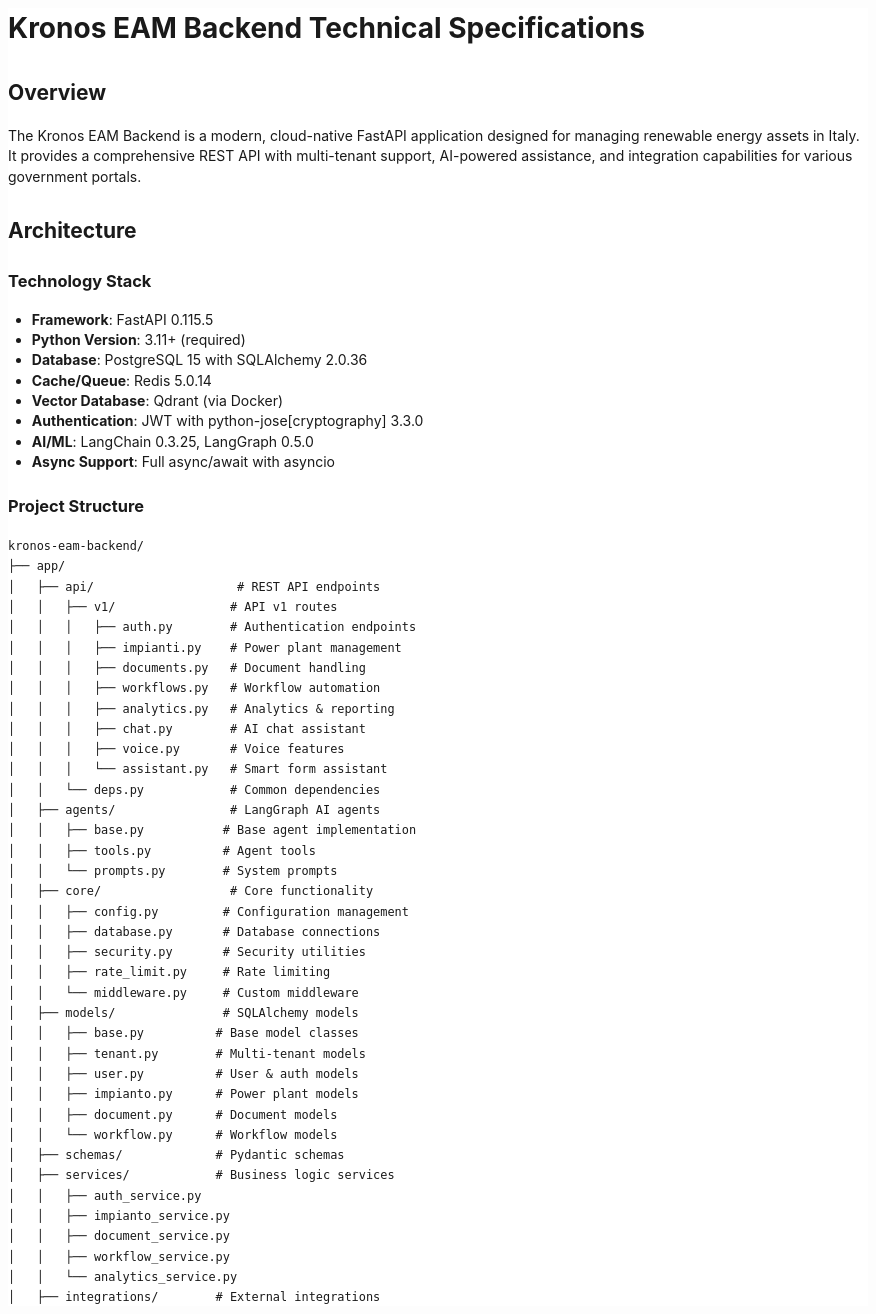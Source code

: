 # Kronos EAM Backend Technical Specifications

## Overview

The Kronos EAM Backend is a modern, cloud-native FastAPI application designed for managing renewable energy assets in Italy. It provides a comprehensive REST API with multi-tenant support, AI-powered assistance, and integration capabilities for various government portals.

## Architecture

### Technology Stack

- **Framework**: FastAPI 0.115.5
- **Python Version**: 3.11+ (required)
- **Database**: PostgreSQL 15 with SQLAlchemy 2.0.36
- **Cache/Queue**: Redis 5.0.14
- **Vector Database**: Qdrant (via Docker)
- **Authentication**: JWT with python-jose[cryptography] 3.3.0
- **AI/ML**: LangChain 0.3.25, LangGraph 0.5.0
- **Async Support**: Full async/await with asyncio

### Project Structure

```
kronos-eam-backend/
├── app/
│   ├── api/                    # REST API endpoints
│   │   ├── v1/                # API v1 routes
│   │   │   ├── auth.py        # Authentication endpoints
│   │   │   ├── impianti.py    # Power plant management
│   │   │   ├── documents.py   # Document handling
│   │   │   ├── workflows.py   # Workflow automation
│   │   │   ├── analytics.py   # Analytics & reporting
│   │   │   ├── chat.py        # AI chat assistant
│   │   │   ├── voice.py       # Voice features
│   │   │   └── assistant.py   # Smart form assistant
│   │   └── deps.py            # Common dependencies
│   ├── agents/                # LangGraph AI agents
│   │   ├── base.py           # Base agent implementation
│   │   ├── tools.py          # Agent tools
│   │   └── prompts.py        # System prompts
│   ├── core/                  # Core functionality
│   │   ├── config.py         # Configuration management
│   │   ├── database.py       # Database connections
│   │   ├── security.py       # Security utilities
│   │   ├── rate_limit.py     # Rate limiting
│   │   └── middleware.py     # Custom middleware
│   ├── models/               # SQLAlchemy models
│   │   ├── base.py          # Base model classes
│   │   ├── tenant.py        # Multi-tenant models
│   │   ├── user.py          # User & auth models
│   │   ├── impianto.py      # Power plant models
│   │   ├── document.py      # Document models
│   │   └── workflow.py      # Workflow models
│   ├── schemas/             # Pydantic schemas
│   ├── services/            # Business logic services
│   │   ├── auth_service.py
│   │   ├── impianto_service.py
│   │   ├── document_service.py
│   │   ├── workflow_service.py
│   │   └── analytics_service.py
│   ├── integrations/        # External integrations
```